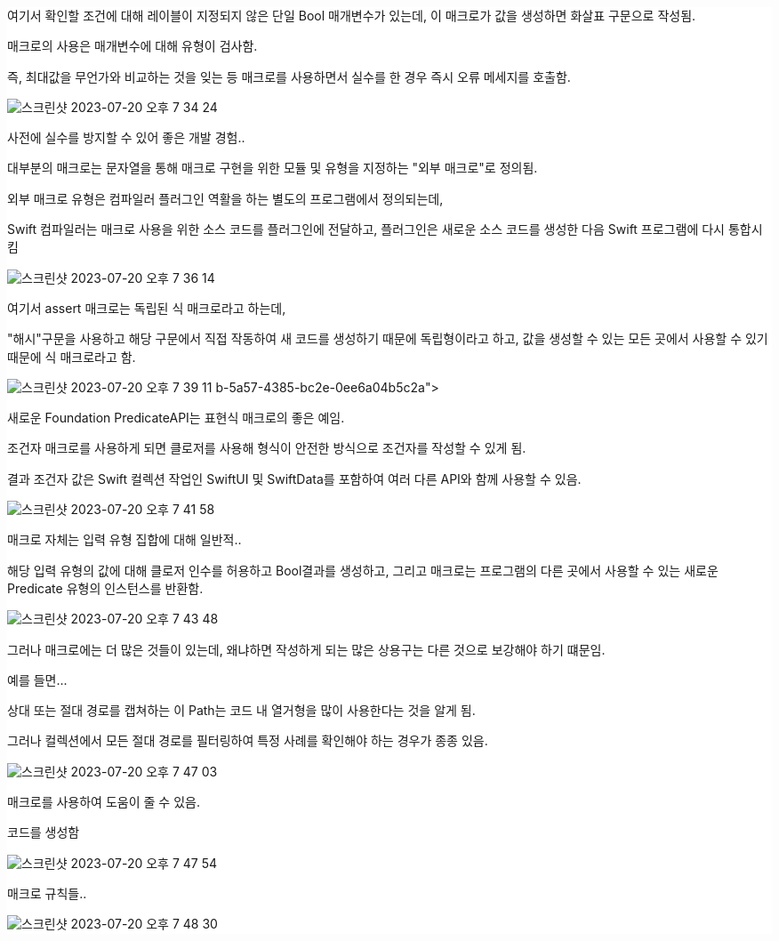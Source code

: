 여기서 확인할 조건에 대해 레이블이 지정되지 않은 단일 Bool 매개변수가 있는데, 이 매크로가 값을 생성하면 화살표 구문으로 작성됨.

매크로의 사용은 매개변수에 대해 유형이 검사함.

즉, 최대값을 무언가와 비교하는 것을 잊는 등 매크로를 사용하면서 실수를 한 경우 즉시 오류 메세지를 호출함.

<img width="787" alt="스크린샷 2023-07-20 오후 7 34 24" src="https://github.com/bradheo65/TIL/assets/45350356/27528eda-3b0d-4137-9d03-23e4537bdee1">

사전에 실수를 방지할 수 있어 좋은 개발 경험..

대부분의 매크로는 문자열을 통해 매크로 구현을 위한 모듈 및 유형을 지정하는 "외부 매크로"로 정의됨.

외부 매크로 유형은 컴파일러 플러그인 역활을 하는 별도의 프로그램에서 정의되는데,

Swift 컴파일러는 매크로 사용을 위한 소스 코드를 플러그인에 전달하고, 플러그인은 새로운 소스 코드를 생성한 다음 Swift 프로그램에 다시 통합시킴

<img width="760" alt="스크린샷 2023-07-20 오후 7 36 14" src="https://github.com/bradheo65/TIL/assets/45350356/98fff7db-5a57-4385-bc2e-0ee6a04b5c2a">

여기서 assert 매크로는 독립된 식 매크로라고 하는데,

"해시"구문을 사용하고 해당 구문에서 직접 작동하여 새 코드를 생성하기 때문에 독립형이라고 하고, 값을 생성할 수 있는 모든 곳에서 사용할 수 있기 때문에 식 매크로라고 함.

<img width="775" alt="스크린샷 2023-07-20 오후 7 39 11" src="https://github.com/bradheo65/TIL/assets/45350356/8aeefa4b-e720-4f1b-bdf4-36aca922f89a">
b-5a57-4385-bc2e-0ee6a04b5c2a">

새로운 Foundation PredicateAPI는 표현식 매크로의 좋은 예임.

조건자 매크로를 사용하게 되면 클로저를 사용해 형식이 안전한 방식으로 조건자를 작성할 수 있게 됨.

결과 조건자 값은 Swift 컬렉션 작업인 SwiftUI 및 SwiftData를 포함하여 여러 다른 API와 함께 사용할 수 있음.

<img width="781" alt="스크린샷 2023-07-20 오후 7 41 58" src="https://github.com/bradheo65/TIL/assets/45350356/0e4eda51-22a9-451b-9c78-08771770b58a">


매크로 자체는 입력 유형 집합에 대해 일반적..

해당 입력 유형의 값에 대해 클로저 인수를 허용하고 Bool결과를 생성하고, 그리고 매크로는 프로그램의 다른 곳에서 사용할 수 있는 새로운 Predicate 유형의 인스턴스를 반환함.

<img width="778" alt="스크린샷 2023-07-20 오후 7 43 48" src="https://github.com/bradheo65/TIL/assets/45350356/6be10d56-6fb9-4d60-a0be-f62bc5ec96ae">

그러나 매크로에는 더 많은 것들이 있는데, 왜냐하면 작성하게 되는 많은 상용구는 다른 것으로 보강해야 하기 떄문임.

예를 들면...

상대 또는 절대 경로를 캡쳐하는 이 Path는 코드 내 열거형을 많이 사용한다는 것을 알게 됨.

그러나 컬렉션에서 모든 절대 경로를 필터링하여 특정 사례를 확인해야 하는 경우가 종종 있음.

<img width="772" alt="스크린샷 2023-07-20 오후 7 47 03" src="https://github.com/bradheo65/TIL/assets/45350356/79812031-b5bb-4f24-9216-c931ba54d023">

매크로를 사용하여 도움이 줄 수 있음.

코드를 생성함

<img width="807" alt="스크린샷 2023-07-20 오후 7 47 54" src="https://github.com/bradheo65/TIL/assets/45350356/c6421606-5f89-49f9-bb2f-5e8dee099aa8">

매크로 규칙들..

<img width="764" alt="스크린샷 2023-07-20 오후 7 48 30" src="https://github.com/bradheo65/TIL/assets/45350356/f890f37c-0ef1-41c4-bca5-43b37dfa401c">
